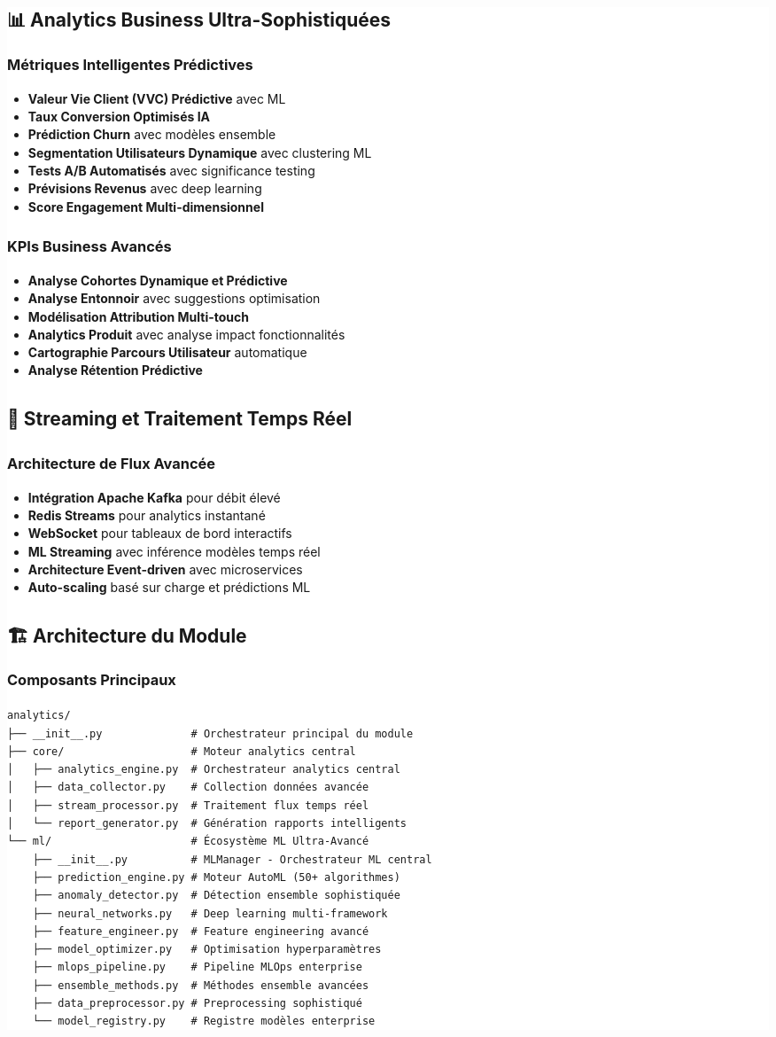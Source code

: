 ## 📊 Analytics Business Ultra-Sophistiquées

### Métriques Intelligentes Prédictives
- **Valeur Vie Client (VVC) Prédictive** avec ML
- **Taux Conversion Optimisés IA**
- **Prédiction Churn** avec modèles ensemble
- **Segmentation Utilisateurs Dynamique** avec clustering ML
- **Tests A/B Automatisés** avec significance testing
- **Prévisions Revenus** avec deep learning
- **Score Engagement Multi-dimensionnel**

### KPIs Business Avancés
- **Analyse Cohortes Dynamique et Prédictive**
- **Analyse Entonnoir** avec suggestions optimisation
- **Modélisation Attribution Multi-touch**
- **Analytics Produit** avec analyse impact fonctionnalités
- **Cartographie Parcours Utilisateur** automatique
- **Analyse Rétention Prédictive**

## 🔄 Streaming et Traitement Temps Réel

### Architecture de Flux Avancée
- **Intégration Apache Kafka** pour débit élevé
- **Redis Streams** pour analytics instantané
- **WebSocket** pour tableaux de bord interactifs
- **ML Streaming** avec inférence modèles temps réel
- **Architecture Event-driven** avec microservices
- **Auto-scaling** basé sur charge et prédictions ML

## 🏗️ Architecture du Module

### Composants Principaux
```
analytics/
├── __init__.py              # Orchestrateur principal du module
├── core/                    # Moteur analytics central
│   ├── analytics_engine.py  # Orchestrateur analytics central
│   ├── data_collector.py    # Collection données avancée
│   ├── stream_processor.py  # Traitement flux temps réel
│   └── report_generator.py  # Génération rapports intelligents
└── ml/                      # Écosystème ML Ultra-Avancé
    ├── __init__.py          # MLManager - Orchestrateur ML central
    ├── prediction_engine.py # Moteur AutoML (50+ algorithmes)
    ├── anomaly_detector.py  # Détection ensemble sophistiquée
    ├── neural_networks.py   # Deep learning multi-framework
    ├── feature_engineer.py  # Feature engineering avancé
    ├── model_optimizer.py   # Optimisation hyperparamètres
    ├── mlops_pipeline.py    # Pipeline MLOps enterprise
    ├── ensemble_methods.py  # Méthodes ensemble avancées
    ├── data_preprocessor.py # Preprocessing sophistiqué
    └── model_registry.py    # Registre modèles enterprise
```
